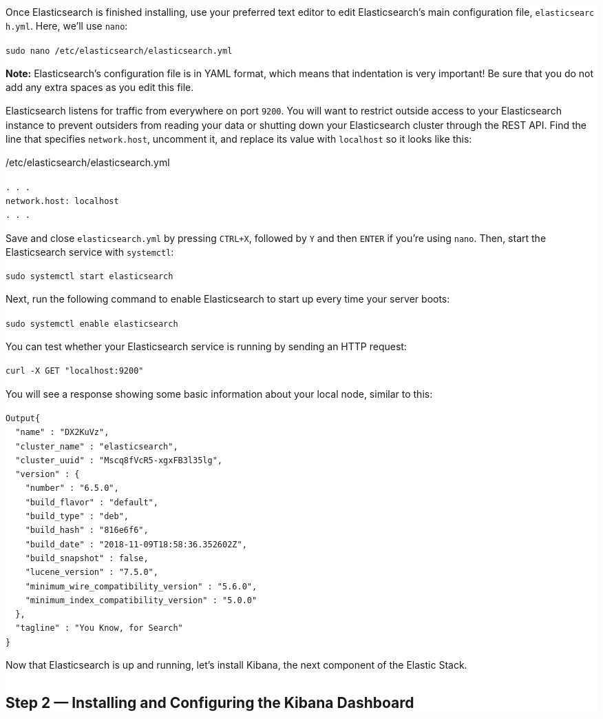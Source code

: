Once Elasticsearch is finished installing, use your preferred text editor to edit Elasticsearch’s main configuration file, `elasticsearch.yml`. Here, we’ll use `nano`:

    sudo nano /etc/elasticsearch/elasticsearch.yml

**Note:** Elasticsearch’s configuration file is in YAML format, which means that indentation is very important! Be sure that you do not add any extra spaces as you edit this file.

Elasticsearch listens for traffic from everywhere on port `9200`. You will want to restrict outside access to your Elasticsearch instance to prevent outsiders from reading your data or shutting down your Elasticsearch cluster through the REST API. Find the line that specifies `network.host`, uncomment it, and replace its value with `localhost` so it looks like this:

/etc/elasticsearch/elasticsearch.yml

    . . .
    network.host: localhost
    . . .

Save and close `elasticsearch.yml` by pressing `CTRL+X`, followed by `Y` and then `ENTER` if you’re using `nano`. Then, start the Elasticsearch service with `systemctl`:

    sudo systemctl start elasticsearch

Next, run the following command to enable Elasticsearch to start up every time your server boots:

    sudo systemctl enable elasticsearch

You can test whether your Elasticsearch service is running by sending an HTTP request:

    curl -X GET "localhost:9200"

You will see a response showing some basic information about your local node, similar to this:

    Output{
      "name" : "DX2KuVz",
      "cluster_name" : "elasticsearch",
      "cluster_uuid" : "Mscq8fVcR5-xgxFB3l35lg",
      "version" : {
        "number" : "6.5.0",
        "build_flavor" : "default",
        "build_type" : "deb",
        "build_hash" : "816e6f6",
        "build_date" : "2018-11-09T18:58:36.352602Z",
        "build_snapshot" : false,
        "lucene_version" : "7.5.0",
        "minimum_wire_compatibility_version" : "5.6.0",
        "minimum_index_compatibility_version" : "5.0.0"
      },
      "tagline" : "You Know, for Search"
    }

Now that Elasticsearch is up and running, let’s install Kibana, the next component of the Elastic Stack.

## Step 2 — Installing and Configuring the Kibana Dashboard
